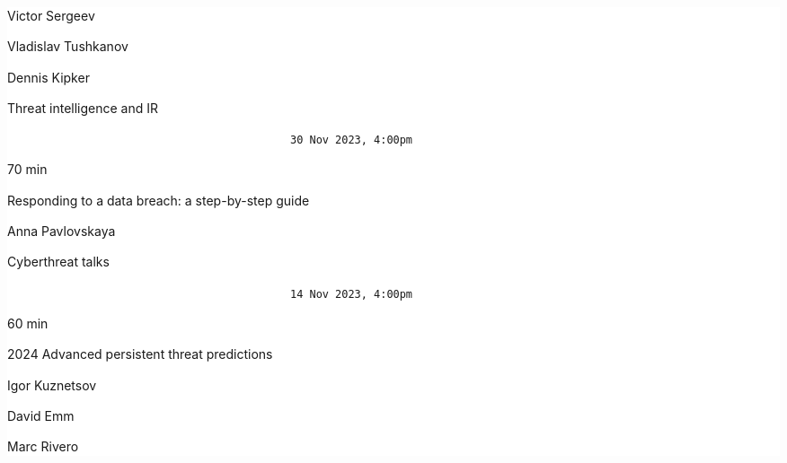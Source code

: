 Victor Sergeev



Vladislav Tushkanov



Dennis Kipker











 




Threat intelligence and IR



												30 Nov 2023, 4:00pm					
70 min

Responding to a data breach: a step-by-step guide






Anna Pavlovskaya











 




Cyberthreat talks



												14 Nov 2023, 4:00pm					
60 min

2024 Advanced persistent threat predictions






Igor Kuznetsov



David Emm



Marc Rivero
